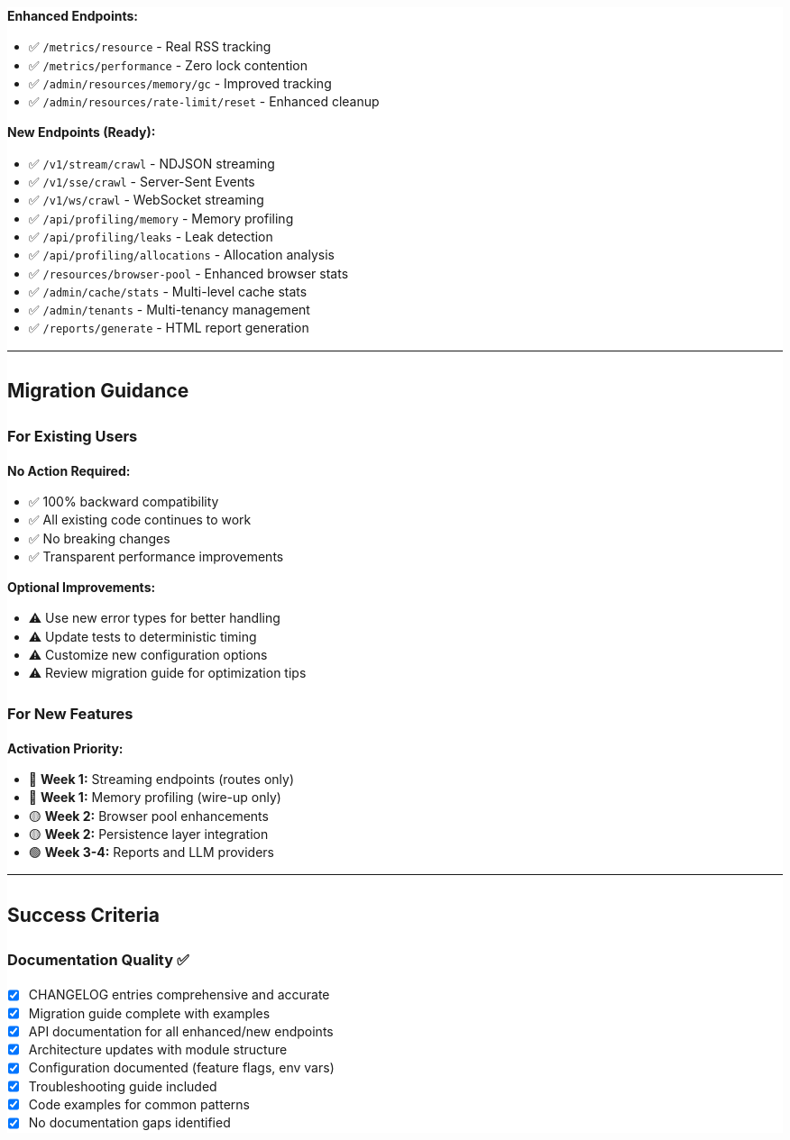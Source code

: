 **Enhanced Endpoints:**
- ✅ `/metrics/resource` - Real RSS tracking
- ✅ `/metrics/performance` - Zero lock contention
- ✅ `/admin/resources/memory/gc` - Improved tracking
- ✅ `/admin/resources/rate-limit/reset` - Enhanced cleanup

**New Endpoints (Ready):**
- ✅ `/v1/stream/crawl` - NDJSON streaming
- ✅ `/v1/sse/crawl` - Server-Sent Events
- ✅ `/v1/ws/crawl` - WebSocket streaming
- ✅ `/api/profiling/memory` - Memory profiling
- ✅ `/api/profiling/leaks` - Leak detection
- ✅ `/api/profiling/allocations` - Allocation analysis
- ✅ `/resources/browser-pool` - Enhanced browser stats
- ✅ `/admin/cache/stats` - Multi-level cache stats
- ✅ `/admin/tenants` - Multi-tenancy management
- ✅ `/reports/generate` - HTML report generation

---

## Migration Guidance

### For Existing Users

**No Action Required:**
- ✅ 100% backward compatibility
- ✅ All existing code continues to work
- ✅ No breaking changes
- ✅ Transparent performance improvements

**Optional Improvements:**
- ⚠️ Use new error types for better handling
- ⚠️ Update tests to deterministic timing
- ⚠️ Customize new configuration options
- ⚠️ Review migration guide for optimization tips

### For New Features

**Activation Priority:**
- 🔴 **Week 1:** Streaming endpoints (routes only)
- 🔴 **Week 1:** Memory profiling (wire-up only)
- 🟡 **Week 2:** Browser pool enhancements
- 🟡 **Week 2:** Persistence layer integration
- 🟢 **Week 3-4:** Reports and LLM providers

---

## Success Criteria

### Documentation Quality ✅

- [x] CHANGELOG entries comprehensive and accurate
- [x] Migration guide complete with examples
- [x] API documentation for all enhanced/new endpoints
- [x] Architecture updates with module structure
- [x] Configuration documented (feature flags, env vars)
- [x] Troubleshooting guide included
- [x] Code examples for common patterns
- [x] No documentation gaps identified
